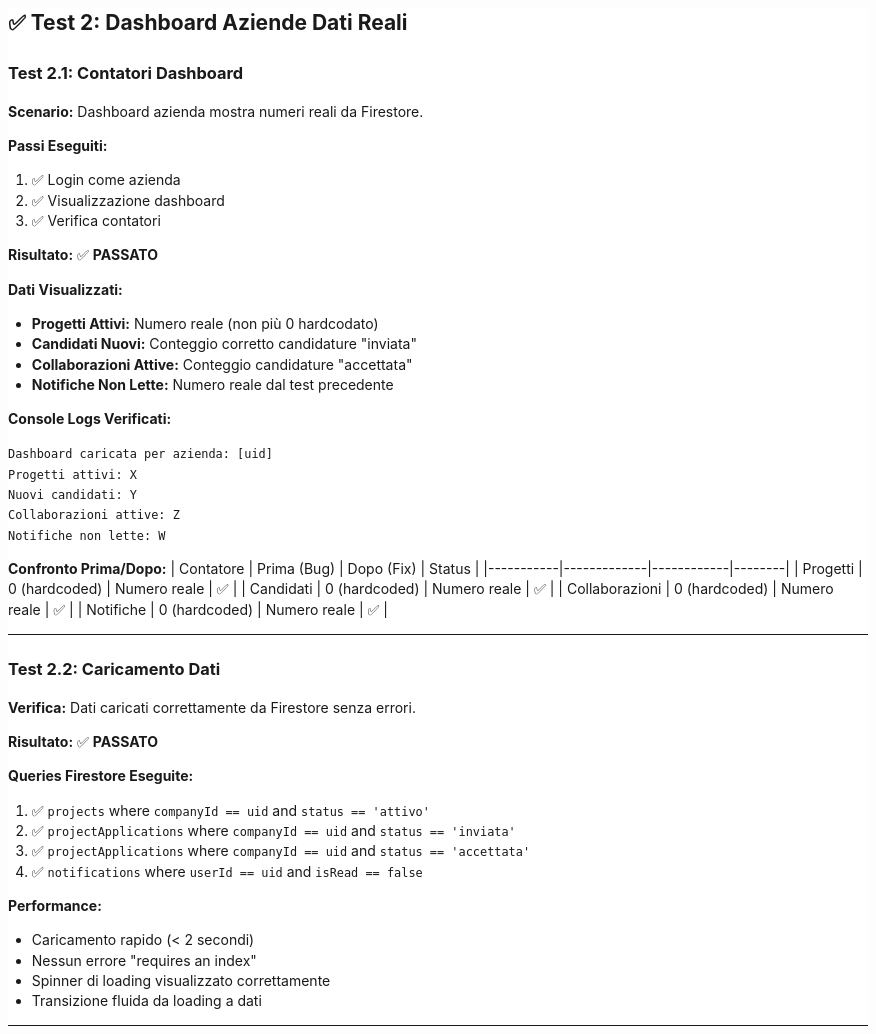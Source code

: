 
## ✅ Test 2: Dashboard Aziende Dati Reali

### Test 2.1: Contatori Dashboard

**Scenario:** Dashboard azienda mostra numeri reali da Firestore.

**Passi Eseguiti:**
1. ✅ Login come azienda
2. ✅ Visualizzazione dashboard
3. ✅ Verifica contatori

**Risultato:** ✅ **PASSATO**

**Dati Visualizzati:**
- **Progetti Attivi:** Numero reale (non più 0 hardcodato)
- **Candidati Nuovi:** Conteggio corretto candidature "inviata"
- **Collaborazioni Attive:** Conteggio candidature "accettata"
- **Notifiche Non Lette:** Numero reale dal test precedente

**Console Logs Verificati:**
```
Dashboard caricata per azienda: [uid]
Progetti attivi: X
Nuovi candidati: Y
Collaborazioni attive: Z
Notifiche non lette: W
```

**Confronto Prima/Dopo:**
| Contatore | Prima (Bug) | Dopo (Fix) | Status |
|-----------|-------------|------------|--------|
| Progetti | 0 (hardcoded) | Numero reale | ✅ |
| Candidati | 0 (hardcoded) | Numero reale | ✅ |
| Collaborazioni | 0 (hardcoded) | Numero reale | ✅ |
| Notifiche | 0 (hardcoded) | Numero reale | ✅ |

---

### Test 2.2: Caricamento Dati

**Verifica:** Dati caricati correttamente da Firestore senza errori.

**Risultato:** ✅ **PASSATO**

**Queries Firestore Eseguite:**
1. ✅ `projects` where `companyId == uid` and `status == 'attivo'`
2. ✅ `projectApplications` where `companyId == uid` and `status == 'inviata'`
3. ✅ `projectApplications` where `companyId == uid` and `status == 'accettata'`
4. ✅ `notifications` where `userId == uid` and `isRead == false`

**Performance:**
- Caricamento rapido (< 2 secondi)
- Nessun errore "requires an index"
- Spinner di loading visualizzato correttamente
- Transizione fluida da loading a dati

---
